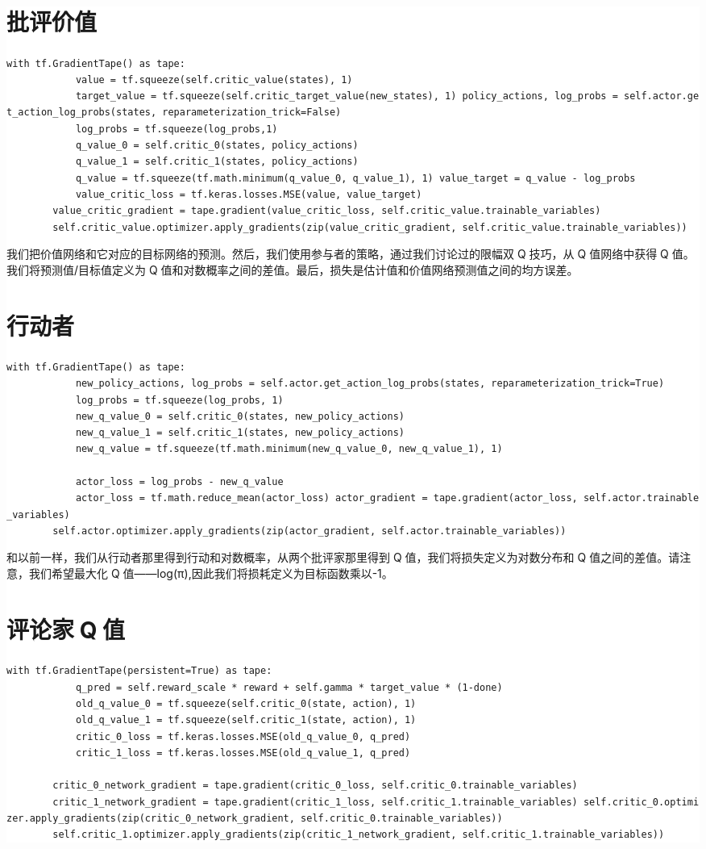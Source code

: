# 批评价值

```
with tf.GradientTape() as tape:
            value = tf.squeeze(self.critic_value(states), 1)
            target_value = tf.squeeze(self.critic_target_value(new_states), 1) policy_actions, log_probs = self.actor.get_action_log_probs(states, reparameterization_trick=False)
            log_probs = tf.squeeze(log_probs,1)
            q_value_0 = self.critic_0(states, policy_actions)
            q_value_1 = self.critic_1(states, policy_actions)
            q_value = tf.squeeze(tf.math.minimum(q_value_0, q_value_1), 1) value_target = q_value - log_probs
            value_critic_loss = tf.keras.losses.MSE(value, value_target)
        value_critic_gradient = tape.gradient(value_critic_loss, self.critic_value.trainable_variables)
        self.critic_value.optimizer.apply_gradients(zip(value_critic_gradient, self.critic_value.trainable_variables))
```

我们把价值网络和它对应的目标网络的预测。然后，我们使用参与者的策略，通过我们讨论过的限幅双 Q 技巧，从 Q 值网络中获得 Q 值。我们将预测值/目标值定义为 Q 值和对数概率之间的差值。最后，损失是估计值和价值网络预测值之间的均方误差。

# 行动者

```
with tf.GradientTape() as tape:
            new_policy_actions, log_probs = self.actor.get_action_log_probs(states, reparameterization_trick=True)
            log_probs = tf.squeeze(log_probs, 1)
            new_q_value_0 = self.critic_0(states, new_policy_actions)
            new_q_value_1 = self.critic_1(states, new_policy_actions)
            new_q_value = tf.squeeze(tf.math.minimum(new_q_value_0, new_q_value_1), 1)

            actor_loss = log_probs - new_q_value
            actor_loss = tf.math.reduce_mean(actor_loss) actor_gradient = tape.gradient(actor_loss, self.actor.trainable_variables)
        self.actor.optimizer.apply_gradients(zip(actor_gradient, self.actor.trainable_variables))
```

和以前一样，我们从行动者那里得到行动和对数概率，从两个批评家那里得到 Q 值，我们将损失定义为对数分布和 Q 值之间的差值。请注意，我们希望最大化 Q 值——log(π),因此我们将损耗定义为目标函数乘以-1。

# 评论家 Q 值

```
with tf.GradientTape(persistent=True) as tape:
            q_pred = self.reward_scale * reward + self.gamma * target_value * (1-done)
            old_q_value_0 = tf.squeeze(self.critic_0(state, action), 1)
            old_q_value_1 = tf.squeeze(self.critic_1(state, action), 1)
            critic_0_loss = tf.keras.losses.MSE(old_q_value_0, q_pred)
            critic_1_loss = tf.keras.losses.MSE(old_q_value_1, q_pred)

        critic_0_network_gradient = tape.gradient(critic_0_loss, self.critic_0.trainable_variables)
        critic_1_network_gradient = tape.gradient(critic_1_loss, self.critic_1.trainable_variables) self.critic_0.optimizer.apply_gradients(zip(critic_0_network_gradient, self.critic_0.trainable_variables))
        self.critic_1.optimizer.apply_gradients(zip(critic_1_network_gradient, self.critic_1.trainable_variables))
```
